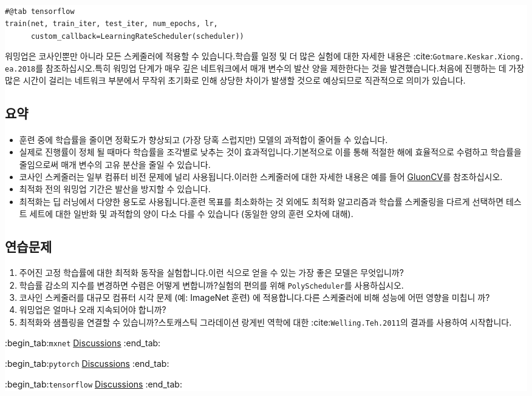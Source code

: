 ```{.python .input}
#@tab tensorflow
train(net, train_iter, test_iter, num_epochs, lr,
      custom_callback=LearningRateScheduler(scheduler))
```

워밍업은 코사인뿐만 아니라 모든 스케줄러에 적용할 수 있습니다.학습률 일정 및 더 많은 실험에 대한 자세한 내용은 :cite:`Gotmare.Keskar.Xiong.ea.2018`를 참조하십시오.특히 워밍업 단계가 매우 깊은 네트워크에서 매개 변수의 발산 양을 제한한다는 것을 발견했습니다.처음에 진행하는 데 가장 많은 시간이 걸리는 네트워크 부분에서 무작위 초기화로 인해 상당한 차이가 발생할 것으로 예상되므로 직관적으로 의미가 있습니다. 

## 요약

* 훈련 중에 학습률을 줄이면 정확도가 향상되고 (가장 당혹 스럽지만) 모델의 과적합이 줄어들 수 있습니다.
* 실제로 진행률이 정체 될 때마다 학습률을 조각별로 낮추는 것이 효과적입니다.기본적으로 이를 통해 적절한 해에 효율적으로 수렴하고 학습률을 줄임으로써 매개 변수의 고유 분산을 줄일 수 있습니다.
* 코사인 스케줄러는 일부 컴퓨터 비전 문제에 널리 사용됩니다.이러한 스케줄러에 대한 자세한 내용은 예를 들어 [GluonCV](http://gluon-cv.mxnet.io)를 참조하십시오.
* 최적화 전의 워밍업 기간은 발산을 방지할 수 있습니다.
* 최적화는 딥 러닝에서 다양한 용도로 사용됩니다.훈련 목표를 최소화하는 것 외에도 최적화 알고리즘과 학습률 스케줄링을 다르게 선택하면 테스트 세트에 대한 일반화 및 과적합의 양이 다소 다를 수 있습니다 (동일한 양의 훈련 오차에 대해).

## 연습문제

1. 주어진 고정 학습률에 대한 최적화 동작을 실험합니다.이런 식으로 얻을 수 있는 가장 좋은 모델은 무엇입니까?
1. 학습률 감소의 지수를 변경하면 수렴은 어떻게 변합니까?실험의 편의를 위해 `PolyScheduler`를 사용하십시오.
1. 코사인 스케줄러를 대규모 컴퓨터 시각 문제 (예: ImageNet 훈련) 에 적용합니다.다른 스케줄러에 비해 성능에 어떤 영향을 미칩니 까?
1. 워밍업은 얼마나 오래 지속되어야 합니까?
1. 최적화와 샘플링을 연결할 수 있습니까?스토캐스틱 그라데이션 랑게빈 역학에 대한 :cite:`Welling.Teh.2011`의 결과를 사용하여 시작합니다.

:begin_tab:`mxnet`
[Discussions](https://discuss.d2l.ai/t/359)
:end_tab:

:begin_tab:`pytorch`
[Discussions](https://discuss.d2l.ai/t/1080)
:end_tab:

:begin_tab:`tensorflow`
[Discussions](https://discuss.d2l.ai/t/1081)
:end_tab:
